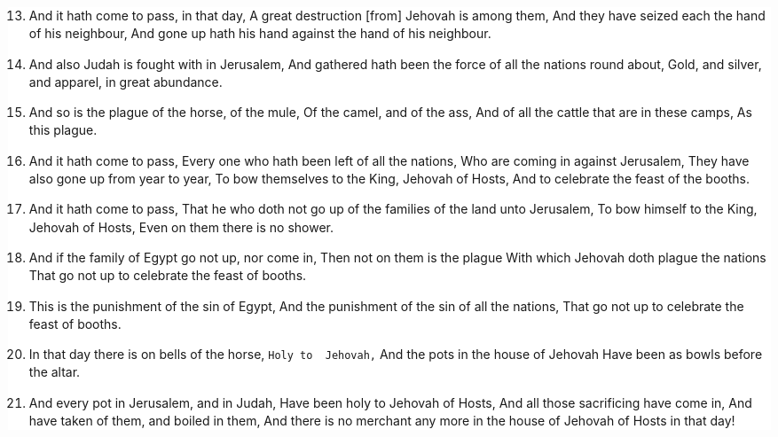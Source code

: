 13. And it hath come to pass, in that day, A great destruction  [from] Jehovah is among them, And they have seized each the  hand of his neighbour, And gone up hath his hand against the  hand of his neighbour.

14. And also Judah is fought with in Jerusalem, And gathered  hath been the force of all the nations round about, Gold, and  silver, and apparel, in great abundance.

15. And so is the plague of the horse, of the mule, Of the  camel, and of the ass, And of all the cattle that are in these  camps, As this plague.

16. And it hath come to pass, Every one who hath been left of  all the nations, Who are coming in against Jerusalem, They have  also gone up from year to year, To bow themselves to the King,  Jehovah of Hosts, And to celebrate the feast of the booths.

17. And it hath come to pass, That he who doth not go up of  the families of the land unto Jerusalem, To bow himself to the  King, Jehovah of Hosts, Even on them there is no shower.

18. And if the family of Egypt go not up, nor come in, Then  not on them is the plague With which Jehovah doth plague the  nations That go not up to celebrate the feast of booths.

19. This is the punishment of the sin of Egypt, And the  punishment of the sin of all the nations, That go not up to  celebrate the feast of booths.

20. In that day there is on bells of the horse, `Holy to  Jehovah,` And the pots in the house of Jehovah Have been as  bowls before the altar.

21. And every pot in Jerusalem, and in Judah, Have been holy  to Jehovah of Hosts, And all those sacrificing have come in,  And have taken of them, and boiled in them, And there is no  merchant any more in the house of Jehovah of Hosts in that day!

